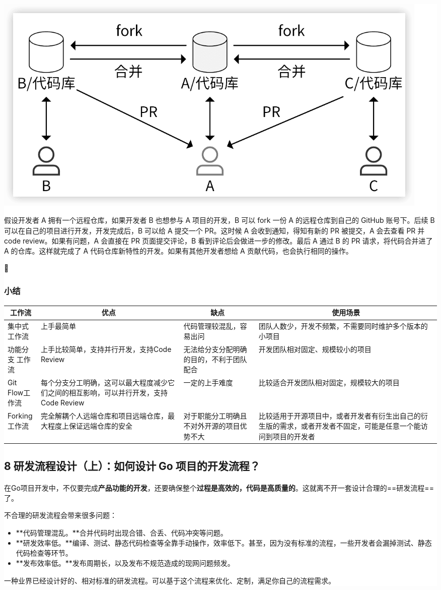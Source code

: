 ![](images/image-20240719164407579.png)

假设开发者 A 拥有一个远程仓库，如果开发者 B 也想参与 A 项目的开发，B 可以 fork 一份 A 的远程仓库到自己的 GitHub 账号下。后续 B 可以在自己的项目进行开发，开发完成后，B 可以给 A 提交一个 PR。这时候 A 会收到通知，得知有新的 PR 被提交，A 会去查看 PR 并 code review。如果有问题，A 会直接在 PR 页面提交评论，B 看到评论后会做进一步的修改。最后 A 通过 B 的 PR 请求，将代码合并进了 A 的仓库。这样就完成了 A 代码仓库新特性的开发。如果有其他开发者想给 A 贡献代码，也会执行相同的操作。

🔖

### 小结

| 工作流          | 优点                                                         | 缺点                                       | 使用场景                                                     |
| --------------- | ------------------------------------------------------------ | ------------------------------------------ | ------------------------------------------------------------ |
| 集中式工作流    | 上手最简单                                                   | 代码管理较混乱，容易出问                   | 团队人数少，开发不频繁，不需要同时维护多个版本的小项目       |
| 功能分支 工作流 | 上手比较简单，支持并行开发，支持Code Review                  | 无法给分支分配明确的目的，不利于团队配合   | 开发团队相对固定、规模较小的项目                             |
| Git Flow工作流  | 每个分支分工明确，这可以最大程度减少它们之间的相互影响，可以并行开发，支持Code Review | 一定的上手难度                             | 比较适合开发团队相对固定，规模较大的项目                     |
| Forking工作流   | 完全解耦个人远端仓库和项目远端仓库，最大程度上保证远端仓库的安全 | 对于职能分工明确且不对外开源的项目优势不大 | 比较适用于开源项目中，或者开发者有衍生出自己的衍生版的需求，或者开发者不固定，可能是任意一个能访问到项目的开发者 |



## 8 研发流程设计（上）：如何设计 Go 项目的开发流程？

在Go项目开发中，不仅要完成**产品功能的开发**，还要确保整个**过程是高效的，代码是高质量的**。这就离不开一套设计合理的==研发流程==了。

不合理的研发流程会带来很多问题：

- **代码管理混乱。**合并代码时出现合错、合丢、代码冲突等问题。
- **研发效率低。**编译、测试、静态代码检查等全靠手动操作，效率低下。甚至，因为没有标准的流程，一些开发者会漏掉测试、静态代码检查等环节。
- **发布效率低。**发布周期长，以及发布不规范造成的现网问题频发。

一种业界已经设计好的、相对标准的研发流程。可以基于这个流程来优化、定制，满足你自己的流程需求。
